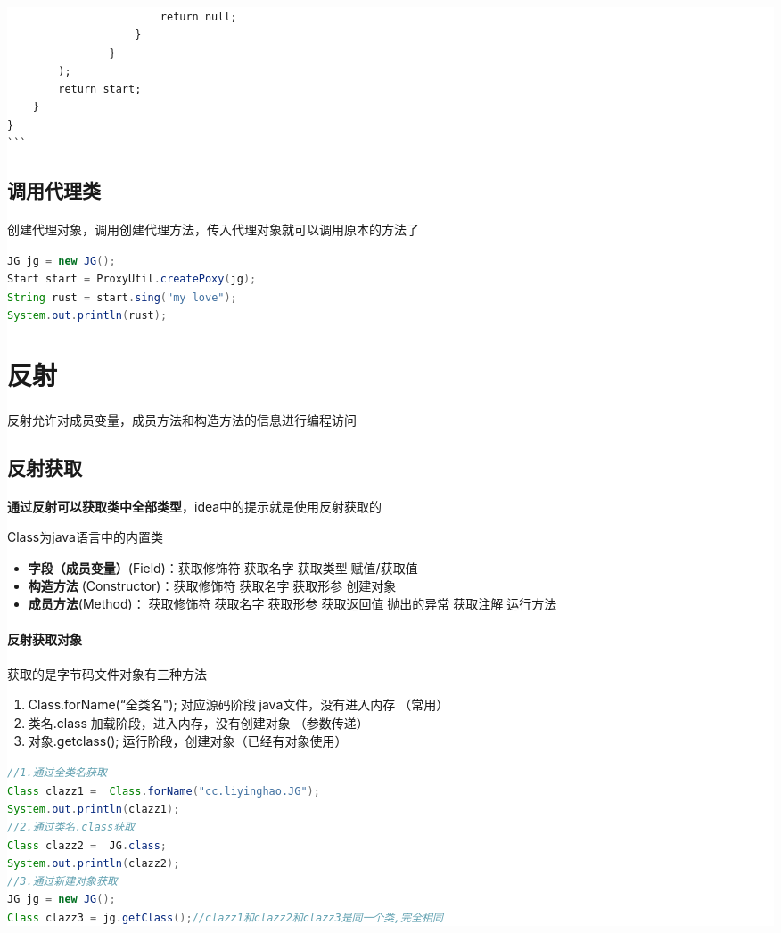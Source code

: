                             return null;
                        }
                    }
            );
            return start;
        }
    }
    ```

## 调用代理类

创建代理对象，调用创建代理方法，传入代理对象就可以调用原本的方法了

```java
JG jg = new JG();
Start start = ProxyUtil.createPoxy(jg);
String rust = start.sing("my love");
System.out.println(rust);
```

# 反射

反射允许对成员变量，成员方法和构造方法的信息进行编程访问

## 反射获取

**通过反射可以获取类中全部类型**，idea中的提示就是使用反射获取的

Class为java语言中的内置类

- **字段（成员变量）**(Field)：获取修饰符 获取名字 获取类型 赋值/获取值
- **构造方法** (Constructor)：获取修饰符 获取名字 获取形参 创建对象
- **成员方法**(Method)： 获取修饰符 获取名字 获取形参 获取返回值 抛出的异常 获取注解 运行方法

#### 反射获取对象

获取的是字节码文件对象有三种方法

1. Class.forName(“全类名"); 对应源码阶段 java文件，没有进入内存 （常用）
2. 类名.class 加载阶段，进入内存，没有创建对象 （参数传递）
3. 对象.getclass(); 运行阶段，创建对象（已经有对象使用）

```java
//1.通过全类名获取
Class clazz1 =  Class.forName("cc.liyinghao.JG");
System.out.println(clazz1);
//2.通过类名.class获取
Class clazz2 =  JG.class;
System.out.println(clazz2);
//3.通过新建对象获取
JG jg = new JG();
Class clazz3 = jg.getClass();//clazz1和clazz2和clazz3是同一个类,完全相同
```
